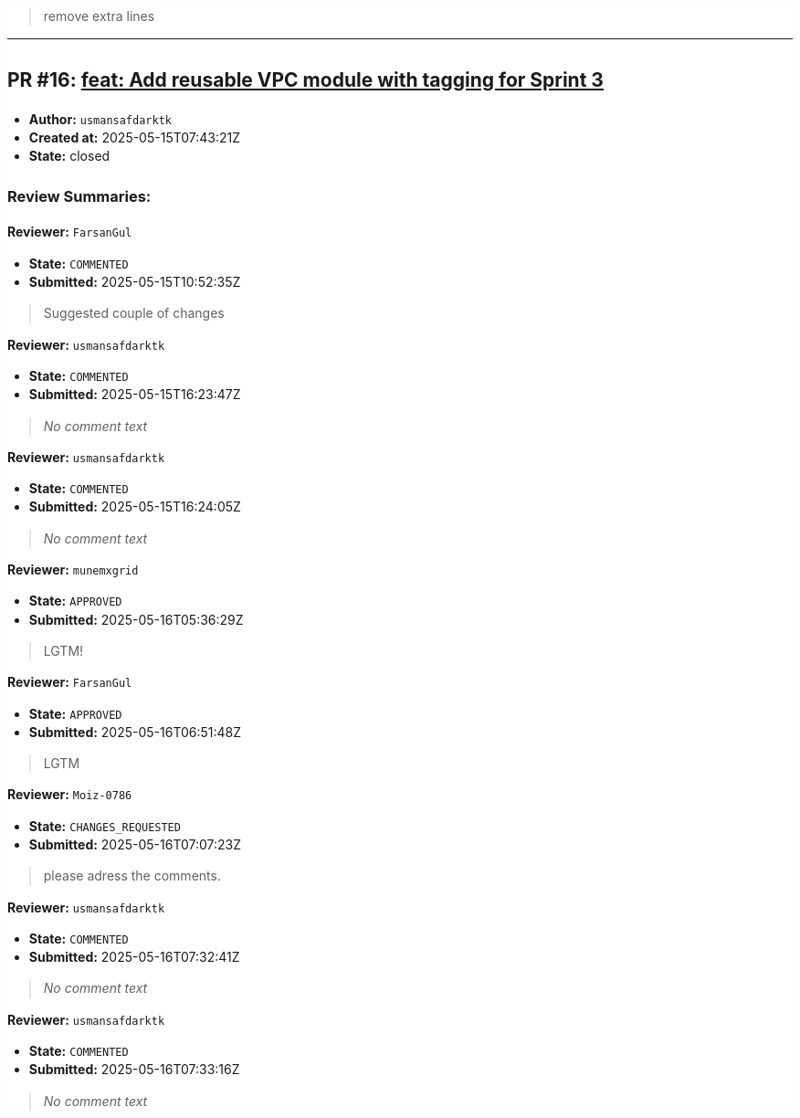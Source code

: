 ```diff
```
> remove extra lines


---

## PR #16: [feat: Add reusable VPC module with tagging for Sprint 3](https://github.com/Xgrid-Engineering/devops-internship-2025/pull/16)

- **Author:** `usmansafdarktk`
- **Created at:** 2025-05-15T07:43:21Z
- **State:** closed

### Review Summaries:

**Reviewer:** `FarsanGul`
- **State:** `COMMENTED`
- **Submitted:** 2025-05-15T10:52:35Z
> Suggested couple of changes

**Reviewer:** `usmansafdarktk`
- **State:** `COMMENTED`
- **Submitted:** 2025-05-15T16:23:47Z
> _No comment text_

**Reviewer:** `usmansafdarktk`
- **State:** `COMMENTED`
- **Submitted:** 2025-05-15T16:24:05Z
> _No comment text_

**Reviewer:** `munemxgrid`
- **State:** `APPROVED`
- **Submitted:** 2025-05-16T05:36:29Z
> LGTM!

**Reviewer:** `FarsanGul`
- **State:** `APPROVED`
- **Submitted:** 2025-05-16T06:51:48Z
> LGTM

**Reviewer:** `Moiz-0786`
- **State:** `CHANGES_REQUESTED`
- **Submitted:** 2025-05-16T07:07:23Z
> please adress the comments.

**Reviewer:** `usmansafdarktk`
- **State:** `COMMENTED`
- **Submitted:** 2025-05-16T07:32:41Z
> _No comment text_

**Reviewer:** `usmansafdarktk`
- **State:** `COMMENTED`
- **Submitted:** 2025-05-16T07:33:16Z
> _No comment text_
